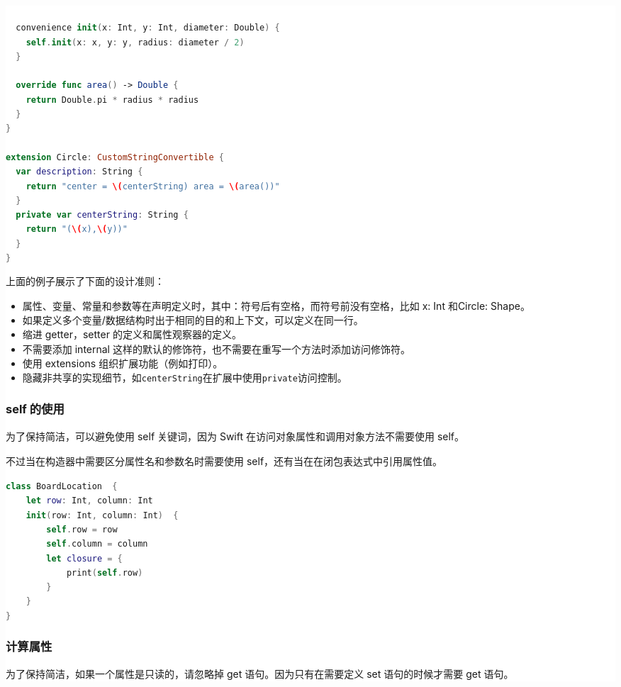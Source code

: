 ```swift

  convenience init(x: Int, y: Int, diameter: Double) {
    self.init(x: x, y: y, radius: diameter / 2)
  }

  override func area() -> Double {
    return Double.pi * radius * radius
  }
}

extension Circle: CustomStringConvertible {
  var description: String {
    return "center = \(centerString) area = \(area())"
  }
  private var centerString: String {
    return "(\(x),\(y))"
  }
}
```

上面的例子展示了下面的设计准则：

* 属性、变量、常量和参数等在声明定义时，其中：符号后有空格，而符号前没有空格，比如 x: Int 和Circle: Shape。
* 如果定义多个变量/数据结构时出于相同的目的和上下文，可以定义在同一行。
* 缩进 getter，setter 的定义和属性观察器的定义。
* 不需要添加 internal 这样的默认的修饰符，也不需要在重写一个方法时添加访问修饰符。
* 使用 extensions 组织扩展功能（例如打印）。
* 隐藏非共享的实现细节，如`centerString`在扩展中使用`private`访问控制。


### self 的使用

为了保持简洁，可以避免使用 self 关键词，因为 Swift 在访问对象属性和调用对象方法不需要使用 self。

不过当在构造器中需要区分属性名和参数名时需要使用 self，还有当在在闭包表达式中引用属性值。

```swift
class BoardLocation  {
	let row: Int, column: Int
	init(row: Int, column: Int)  {
		self.row = row
		self.column = column
		let closure = {
			print(self.row)
		}
	}
}
```


### 计算属性

为了保持简洁，如果一个属性是只读的，请忽略掉 get 语句。因为只有在需要定义 set 语句的时候才需要 get 语句。
